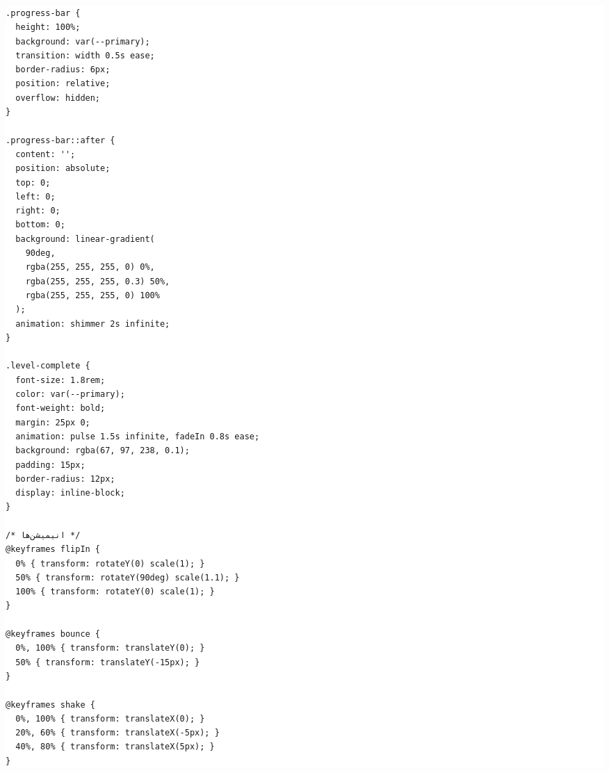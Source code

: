     .progress-bar {
      height: 100%;
      background: var(--primary);
      transition: width 0.5s ease;
      border-radius: 6px;
      position: relative;
      overflow: hidden;
    }

    .progress-bar::after {
      content: '';
      position: absolute;
      top: 0;
      left: 0;
      right: 0;
      bottom: 0;
      background: linear-gradient(
        90deg,
        rgba(255, 255, 255, 0) 0%,
        rgba(255, 255, 255, 0.3) 50%,
        rgba(255, 255, 255, 0) 100%
      );
      animation: shimmer 2s infinite;
    }

    .level-complete {
      font-size: 1.8rem;
      color: var(--primary);
      font-weight: bold;
      margin: 25px 0;
      animation: pulse 1.5s infinite, fadeIn 0.8s ease;
      background: rgba(67, 97, 238, 0.1);
      padding: 15px;
      border-radius: 12px;
      display: inline-block;
    }

    /* انیمیشن‌ها */
    @keyframes flipIn {
      0% { transform: rotateY(0) scale(1); }
      50% { transform: rotateY(90deg) scale(1.1); }
      100% { transform: rotateY(0) scale(1); }
    }

    @keyframes bounce {
      0%, 100% { transform: translateY(0); }
      50% { transform: translateY(-15px); }
    }

    @keyframes shake {
      0%, 100% { transform: translateX(0); }
      20%, 60% { transform: translateX(-5px); }
      40%, 80% { transform: translateX(5px); }
    }
